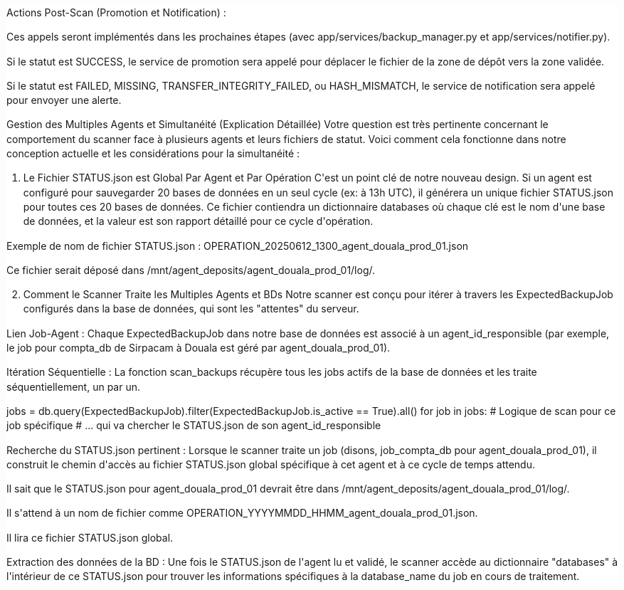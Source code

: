 Actions Post-Scan (Promotion et Notification) :

Ces appels seront implémentés dans les prochaines étapes (avec app/services/backup_manager.py et app/services/notifier.py).

Si le statut est SUCCESS, le service de promotion sera appelé pour déplacer le fichier de la zone de dépôt vers la zone validée.

Si le statut est FAILED, MISSING, TRANSFER_INTEGRITY_FAILED, ou HASH_MISMATCH, le service de notification sera appelé pour envoyer une alerte.

Gestion des Multiples Agents et Simultanéité (Explication Détaillée)
Votre question est très pertinente concernant le comportement du scanner face à plusieurs agents et leurs fichiers de statut. Voici comment cela fonctionne dans notre conception actuelle et les considérations pour la simultanéité :

1. Le Fichier STATUS.json est Global Par Agent et Par Opération
C'est un point clé de notre nouveau design. Si un agent est configuré pour sauvegarder 20 bases de données en un seul cycle (ex: à 13h UTC), il générera un unique fichier STATUS.json pour toutes ces 20 bases de données. Ce fichier contiendra un dictionnaire databases où chaque clé est le nom d'une base de données, et la valeur est son rapport détaillé pour ce cycle d'opération.

Exemple de nom de fichier STATUS.json : OPERATION_20250612_1300_agent_douala_prod_01.json

Ce fichier serait déposé dans /mnt/agent_deposits/agent_douala_prod_01/log/.

2. Comment le Scanner Traite les Multiples Agents et BDs
Notre scanner est conçu pour itérer à travers les ExpectedBackupJob configurés dans la base de données, qui sont les "attentes" du serveur.

Lien Job-Agent : Chaque ExpectedBackupJob dans notre base de données est associé à un agent_id_responsible (par exemple, le job pour compta_db de Sirpacam à Douala est géré par agent_douala_prod_01).

Itération Séquentielle : La fonction scan_backups récupère tous les jobs actifs de la base de données et les traite séquentiellement, un par un.

jobs = db.query(ExpectedBackupJob).filter(ExpectedBackupJob.is_active == True).all()
for job in jobs:
    # Logique de scan pour ce job spécifique
    # ... qui va chercher le STATUS.json de son agent_id_responsible

Recherche du STATUS.json pertinent : Lorsque le scanner traite un job (disons, job_compta_db pour agent_douala_prod_01), il construit le chemin d'accès au fichier STATUS.json global spécifique à cet agent et à ce cycle de temps attendu.

Il sait que le STATUS.json pour agent_douala_prod_01 devrait être dans /mnt/agent_deposits/agent_douala_prod_01/log/.

Il s'attend à un nom de fichier comme OPERATION_YYYYMMDD_HHMM_agent_douala_prod_01.json.

Il lira ce fichier STATUS.json global.

Extraction des données de la BD : Une fois le STATUS.json de l'agent lu et validé, le scanner accède au dictionnaire "databases" à l'intérieur de ce STATUS.json pour trouver les informations spécifiques à la database_name du job en cours de traitement.
